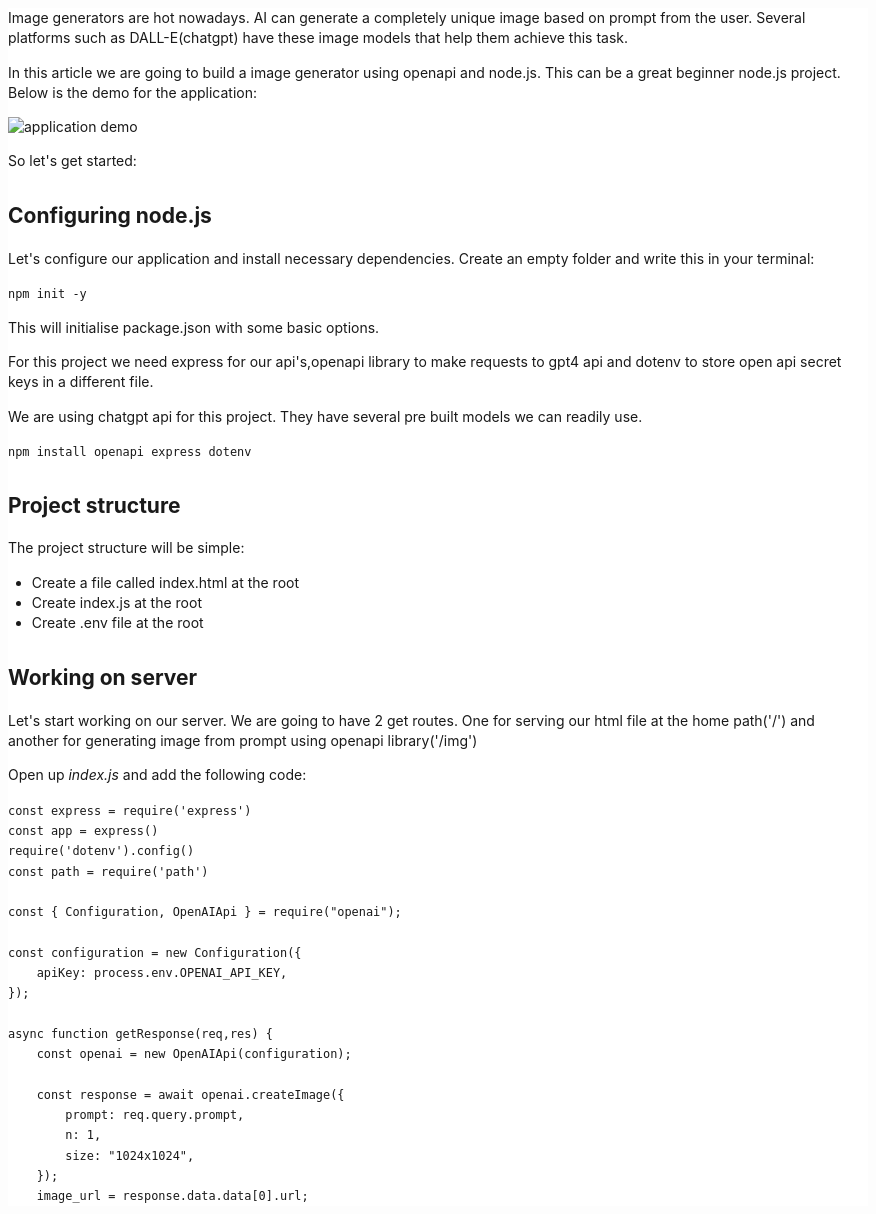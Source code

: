 Image generators are hot nowadays. AI can generate a completely unique image based on prompt from the user. Several platforms such as DALL-E(chatgpt) have these image models that help them achieve this task.

In this article we are going to build a image generator using openapi and node.js. This can be a great beginner node.js project. Below is the demo for the application:

![application demo](https://i.ibb.co/ryCFG3X/ezgif-4-1581c748fb.gif)

So let's get started:

## Configuring node.js

Let's configure our application and install necessary dependencies. Create an empty folder and write this in your terminal:

	npm init -y

This will initialise package.json with some basic options.

For this project we need express for our api's,openapi library to make requests to gpt4 api and dotenv to store open api secret keys in a different file.

We are using chatgpt api for this project. They have several pre built models we can readily use.

	npm install openapi express dotenv

## Project structure

The project structure will be simple:

* Create a file called index.html at the root
* Create index.js at the root
* Create .env file at the root

## Working on server

Let's start working on our server. We are going to have 2 get routes. One for serving our html file at the home path('/') and another for generating image from prompt using openapi library('/img')

Open up *index.js* and add the following code:

	const express = require('express')
	const app = express()
	require('dotenv').config()
	const path = require('path')

	const { Configuration, OpenAIApi } = require("openai");

	const configuration = new Configuration({
		apiKey: process.env.OPENAI_API_KEY,
	});

	async function getResponse(req,res) {
		const openai = new OpenAIApi(configuration);

		const response = await openai.createImage({
			prompt: req.query.prompt,
			n: 1,
			size: "1024x1024",
		});
		image_url = response.data.data[0].url;
